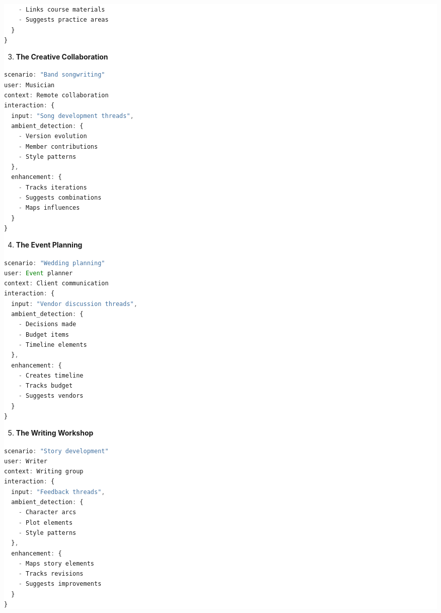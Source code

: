 ```typescript
    - Links course materials
    - Suggests practice areas
  }
}
```

3. **The Creative Collaboration**
```typescript
scenario: "Band songwriting"
user: Musician
context: Remote collaboration
interaction: {
  input: "Song development threads",
  ambient_detection: {
    - Version evolution
    - Member contributions
    - Style patterns
  },
  enhancement: {
    - Tracks iterations
    - Suggests combinations
    - Maps influences
  }
}
```

4. **The Event Planning**
```typescript
scenario: "Wedding planning"
user: Event planner
context: Client communication
interaction: {
  input: "Vendor discussion threads",
  ambient_detection: {
    - Decisions made
    - Budget items
    - Timeline elements
  },
  enhancement: {
    - Creates timeline
    - Tracks budget
    - Suggests vendors
  }
}
```

5. **The Writing Workshop**
```typescript
scenario: "Story development"
user: Writer
context: Writing group
interaction: {
  input: "Feedback threads",
  ambient_detection: {
    - Character arcs
    - Plot elements
    - Style patterns
  },
  enhancement: {
    - Maps story elements
    - Tracks revisions
    - Suggests improvements
  }
}
```
